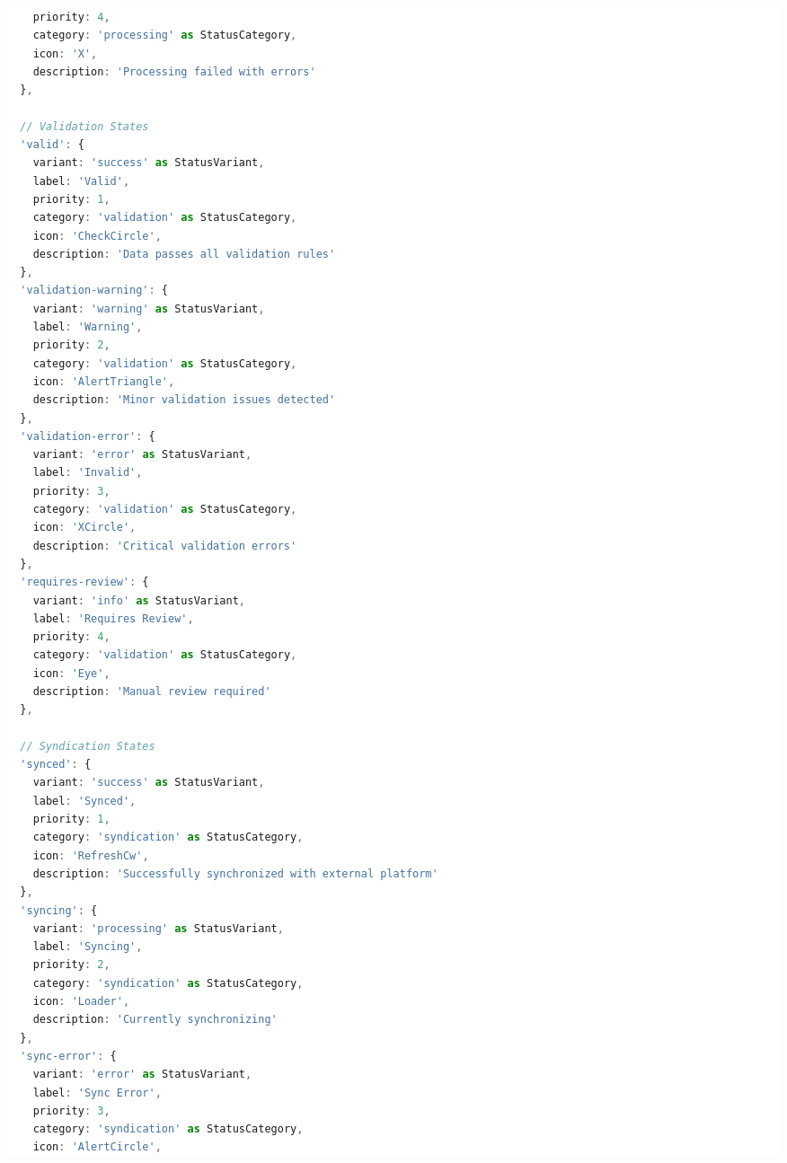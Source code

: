 ```typescript
    priority: 4, 
    category: 'processing' as StatusCategory,
    icon: 'X',
    description: 'Processing failed with errors'
  },
  
  // Validation States
  'valid': { 
    variant: 'success' as StatusVariant, 
    label: 'Valid', 
    priority: 1, 
    category: 'validation' as StatusCategory,
    icon: 'CheckCircle',
    description: 'Data passes all validation rules'
  },
  'validation-warning': { 
    variant: 'warning' as StatusVariant, 
    label: 'Warning', 
    priority: 2, 
    category: 'validation' as StatusCategory,
    icon: 'AlertTriangle',
    description: 'Minor validation issues detected'
  },
  'validation-error': { 
    variant: 'error' as StatusVariant, 
    label: 'Invalid', 
    priority: 3, 
    category: 'validation' as StatusCategory,
    icon: 'XCircle',
    description: 'Critical validation errors'
  },
  'requires-review': { 
    variant: 'info' as StatusVariant, 
    label: 'Requires Review', 
    priority: 4, 
    category: 'validation' as StatusCategory,
    icon: 'Eye',
    description: 'Manual review required'
  },
  
  // Syndication States
  'synced': { 
    variant: 'success' as StatusVariant, 
    label: 'Synced', 
    priority: 1, 
    category: 'syndication' as StatusCategory,
    icon: 'RefreshCw',
    description: 'Successfully synchronized with external platform'
  },
  'syncing': { 
    variant: 'processing' as StatusVariant, 
    label: 'Syncing', 
    priority: 2, 
    category: 'syndication' as StatusCategory,
    icon: 'Loader',
    description: 'Currently synchronizing'
  },
  'sync-error': { 
    variant: 'error' as StatusVariant, 
    label: 'Sync Error', 
    priority: 3, 
    category: 'syndication' as StatusCategory,
    icon: 'AlertCircle',
```